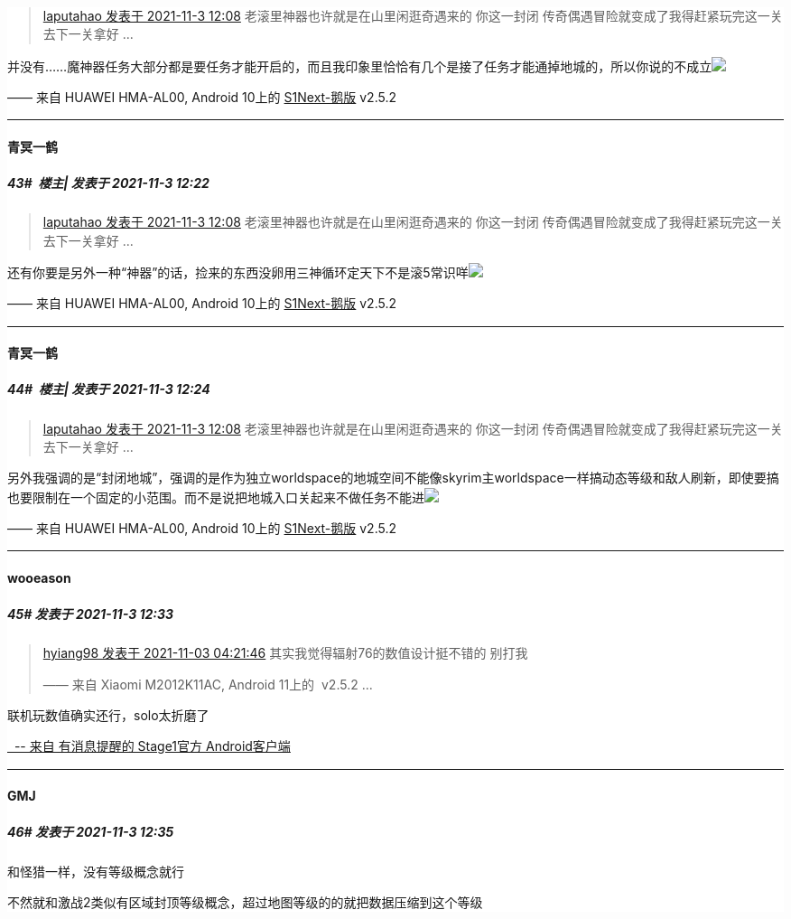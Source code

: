 <blockquote><a href="httphttps://bbs.saraba1st.com/2b/forum.php?mod=redirect&amp;goto=findpost&amp;pid=53393780&amp;ptid=2035337" target="_blank">laputahao 发表于 2021-11-3 12:08</a>
老滚里神器也许就是在山里闲逛奇遇来的 你这一封闭 传奇偶遇冒险就变成了我得赶紧玩完这一关去下一关拿好 ...</blockquote>
并没有……魔神器任务大部分都是要任务才能开启的，而且我印象里恰恰有几个是接了任务才能通掉地城的，所以你说的不成立<img src="https://static.saraba1st.com/image/smiley/face2017/067.png" referrerpolicy="no-referrer">

—— 来自 HUAWEI HMA-AL00, Android 10上的 [S1Next-鹅版](https://github.com/ykrank/S1-Next/releases) v2.5.2

*****

####  青冥一鹤  
##### 43#         楼主| 发表于 2021-11-3 12:22

<blockquote><a href="httphttps://bbs.saraba1st.com/2b/forum.php?mod=redirect&amp;goto=findpost&amp;pid=53393780&amp;ptid=2035337" target="_blank">laputahao 发表于 2021-11-3 12:08</a>
老滚里神器也许就是在山里闲逛奇遇来的 你这一封闭 传奇偶遇冒险就变成了我得赶紧玩完这一关去下一关拿好 ...</blockquote>
还有你要是另外一种“神器”的话，捡来的东西没卵用三神循环定天下不是滚5常识咩<img src="https://static.saraba1st.com/image/smiley/face2017/068.png" referrerpolicy="no-referrer">

—— 来自 HUAWEI HMA-AL00, Android 10上的 [S1Next-鹅版](https://github.com/ykrank/S1-Next/releases) v2.5.2

*****

####  青冥一鹤  
##### 44#         楼主| 发表于 2021-11-3 12:24

<blockquote><a href="httphttps://bbs.saraba1st.com/2b/forum.php?mod=redirect&amp;goto=findpost&amp;pid=53393780&amp;ptid=2035337" target="_blank">laputahao 发表于 2021-11-3 12:08</a>
老滚里神器也许就是在山里闲逛奇遇来的 你这一封闭 传奇偶遇冒险就变成了我得赶紧玩完这一关去下一关拿好 ...</blockquote>
另外我强调的是“封闭地城”，强调的是作为独立worldspace的地城空间不能像skyrim主worldspace一样搞动态等级和敌人刷新，即使要搞也要限制在一个固定的小范围。而不是说把地城入口关起来不做任务不能进<img src="https://static.saraba1st.com/image/smiley/face2017/068.png" referrerpolicy="no-referrer">

—— 来自 HUAWEI HMA-AL00, Android 10上的 [S1Next-鹅版](https://github.com/ykrank/S1-Next/releases) v2.5.2

*****

####  wooeason  
##### 45#       发表于 2021-11-3 12:33

<blockquote><a href="httphttps://bbs.saraba1st.com/2b/forum.php?mod=redirect&amp;goto=findpost&amp;pid=53390054&amp;ptid=2035337" target="_blank">hyiang98 发表于 2021-11-03 04:21:46</a>
其实我觉得辐射76的数值设计挺不错的
别打我

—— 来自 Xiaomi M2012K11AC, Android 11上的  v2.5.2 ...</blockquote>联机玩数值确实还行，solo太折磨了

[  -- 来自 有消息提醒的 Stage1官方 Android客户端](https://www.coolapk.com/apk/140634)

*****

####  GMJ  
##### 46#       发表于 2021-11-3 12:35

和怪猎一样，没有等级概念就行

不然就和激战2类似有区域封顶等级概念，超过地图等级的的就把数据压缩到这个等级
